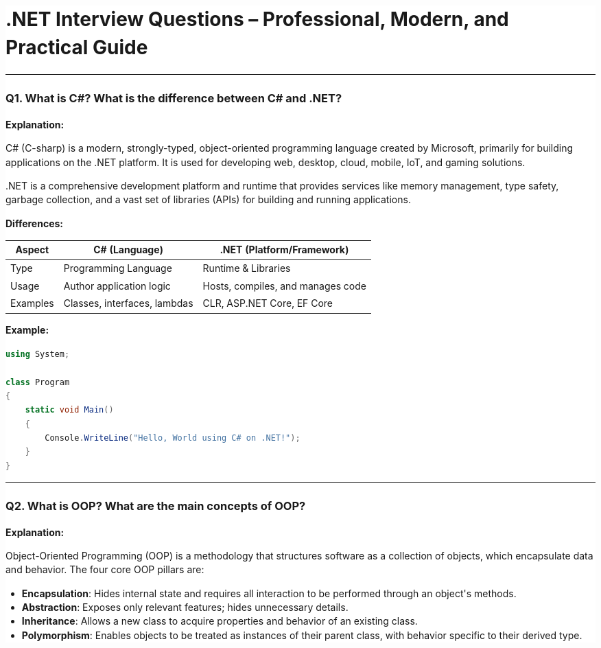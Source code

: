 # .NET Interview Questions – Professional, Modern, and Practical Guide

---

### Q1. What is C#? What is the difference between C# and .NET?

**Explanation:**

C# (C-sharp) is a modern, strongly-typed, object-oriented programming language created by Microsoft, primarily for building applications on the .NET platform. It is used for developing web, desktop, cloud, mobile, IoT, and gaming solutions.

.NET is a comprehensive development platform and runtime that provides services like memory management, type safety, garbage collection, and a vast set of libraries (APIs) for building and running applications.

**Differences:**

| Aspect    | C# (Language)         | .NET (Platform/Framework)              |
|-----------|----------------------|----------------------------------------|
| Type      | Programming Language | Runtime & Libraries                    |
| Usage     | Author application logic | Hosts, compiles, and manages code   |
| Examples  | Classes, interfaces, lambdas | CLR, ASP.NET Core, EF Core        |

**Example:**

```csharp
using System;

class Program
{
    static void Main()
    {
        Console.WriteLine("Hello, World using C# on .NET!");
    }
}
```

---

### Q2. What is OOP? What are the main concepts of OOP?

**Explanation:**

Object-Oriented Programming (OOP) is a methodology that structures software as a collection of objects, which encapsulate data and behavior. The four core OOP pillars are:

- **Encapsulation**: Hides internal state and requires all interaction to be performed through an object's methods.
- **Abstraction**: Exposes only relevant features; hides unnecessary details.
- **Inheritance**: Allows a new class to acquire properties and behavior of an existing class.
- **Polymorphism**: Enables objects to be treated as instances of their parent class, with behavior specific to their derived type.
